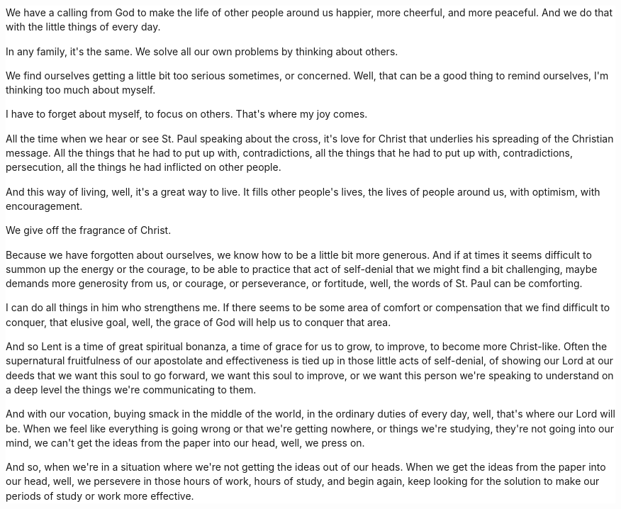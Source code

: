 We have a calling from God to make the life of other people around us
happier, more cheerful, and more peaceful. And we do that with the
little things of every day.

In any family, it\'s the same. We solve all our own problems by thinking
about others.

We find ourselves getting a little bit too serious sometimes, or
concerned. Well, that can be a good thing to remind ourselves, I\'m
thinking too much about myself.

I have to forget about myself, to focus on others. That\'s where my joy
comes.

All the time when we hear or see St. Paul speaking about the cross,
it\'s love for Christ that underlies his spreading of the Christian
message. All the things that he had to put up with, contradictions, all
the things that he had to put up with, contradictions, persecution, all
the things he had inflicted on other people.

And this way of living, well, it\'s a great way to live. It fills other
people\'s lives, the lives of people around us, with optimism, with
encouragement.

We give off the fragrance of Christ.

Because we have forgotten about ourselves, we know how to be a little
bit more generous. And if at times it seems difficult to summon up the
energy or the courage, to be able to practice that act of self-denial
that we might find a bit challenging, maybe demands more generosity from
us, or courage, or perseverance, or fortitude, well, the words of St.
Paul can be comforting.

I can do all things in him who strengthens me. If there seems to be some
area of comfort or compensation that we find difficult to conquer, that
elusive goal, well, the grace of God will help us to conquer that area.

And so Lent is a time of great spiritual bonanza, a time of grace for us
to grow, to improve, to become more Christ-like. Often the supernatural
fruitfulness of our apostolate and effectiveness is tied up in those
little acts of self-denial, of showing our Lord at our deeds that we
want this soul to go forward, we want this soul to improve, or we want
this person we\'re speaking to understand on a deep level the things
we\'re communicating to them.

And with our vocation, buying smack in the middle of the world, in the
ordinary duties of every day, well, that\'s where our Lord will be. When
we feel like everything is going wrong or that we\'re getting nowhere,
or things we\'re studying, they\'re not going into our mind, we can\'t
get the ideas from the paper into our head, well, we press on.

And so, when we\'re in a situation where we\'re not getting the ideas
out of our heads. When we get the ideas from the paper into our head,
well, we persevere in those hours of work, hours of study, and begin
again, keep looking for the solution to make our periods of study or
work more effective.

